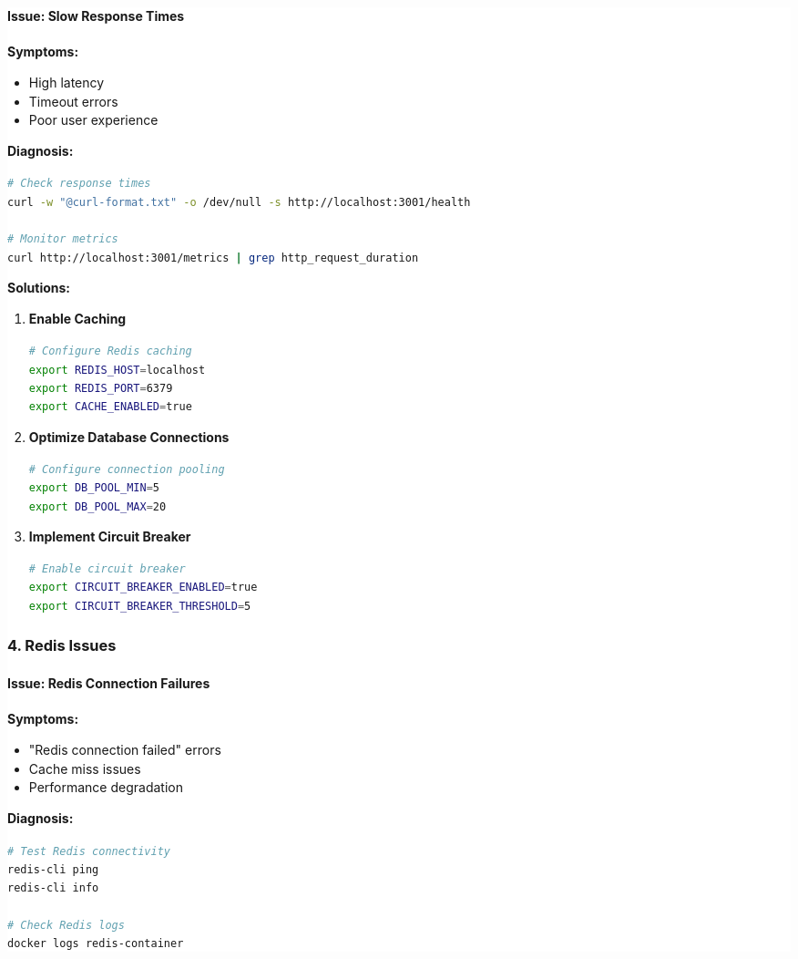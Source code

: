 #### Issue: Slow Response Times

**Symptoms:**
- High latency
- Timeout errors
- Poor user experience

**Diagnosis:**
```bash
# Check response times
curl -w "@curl-format.txt" -o /dev/null -s http://localhost:3001/health

# Monitor metrics
curl http://localhost:3001/metrics | grep http_request_duration
```

**Solutions:**

1. **Enable Caching**
   ```bash
   # Configure Redis caching
   export REDIS_HOST=localhost
   export REDIS_PORT=6379
   export CACHE_ENABLED=true
   ```

2. **Optimize Database Connections**
   ```bash
   # Configure connection pooling
   export DB_POOL_MIN=5
   export DB_POOL_MAX=20
   ```

3. **Implement Circuit Breaker**
   ```bash
   # Enable circuit breaker
   export CIRCUIT_BREAKER_ENABLED=true
   export CIRCUIT_BREAKER_THRESHOLD=5
   ```

### 4. Redis Issues

#### Issue: Redis Connection Failures

**Symptoms:**
- "Redis connection failed" errors
- Cache miss issues
- Performance degradation

**Diagnosis:**
```bash
# Test Redis connectivity
redis-cli ping
redis-cli info

# Check Redis logs
docker logs redis-container
```
